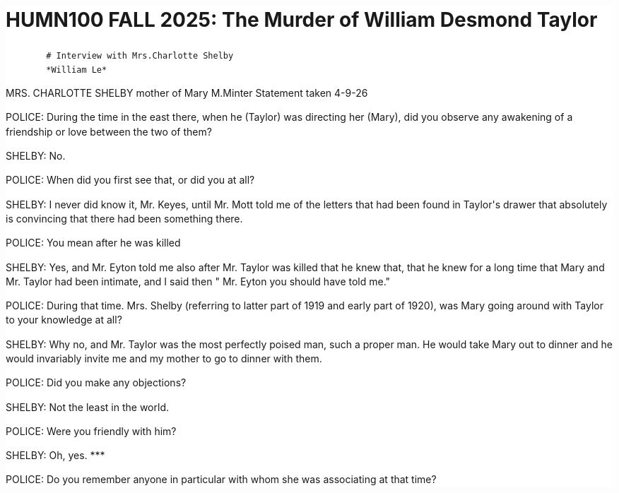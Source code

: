 
   # HUMN100 FALL 2025: The Murder of William Desmond Taylor
   
      
         
            # Interview with Mrs.Charlotte Shelby
            *William Le*

            
 MRS. CHARLOTTE SHELBY mother of Mary M.Minter Statement taken 4-9-26 


            
 POLICE: During the time in the east there, when he (Taylor) was directing her
               (Mary), did you observe any awakening of a friendship or love between the two of
               them?

            
SHELBY: No.

            
POLICE: When did you first see that, or did you at all?

            
SHELBY: I never did know it, Mr. Keyes, until Mr. Mott told
               me of the letters that had been found in Taylor's drawer that
               absolutely is convincing that there had been something there.

            
POLICE: You mean after he was killed

            
SHELBY: Yes, and Mr. Eyton told me also after Mr. Taylor
               was killed that he knew that, that he knew for a long time that Mary and Mr.
                  Taylor had been intimate, and I said then " Mr. Eyton you
               should have told me."

            
POLICE: During that time. Mrs. Shelby (referring to latter part of 1919
               and early part of 1920), was Mary going around with Taylor to your knowledge at
               all?

            
SHELBY: Why no, and Mr. Taylor was the most perfectly poised man, such a
               proper man. He would take Mary out to dinner and he would invariably invite me and my
               mother to go to dinner with them.

            
POLICE: Did you make any objections?

            
SHELBY: Not the least in the world.

            
POLICE: Were you friendly with him?

            
SHELBY: Oh, yes. ***

            
POLICE: Do you remember anyone in particular with whom she was associating at that
               time?
